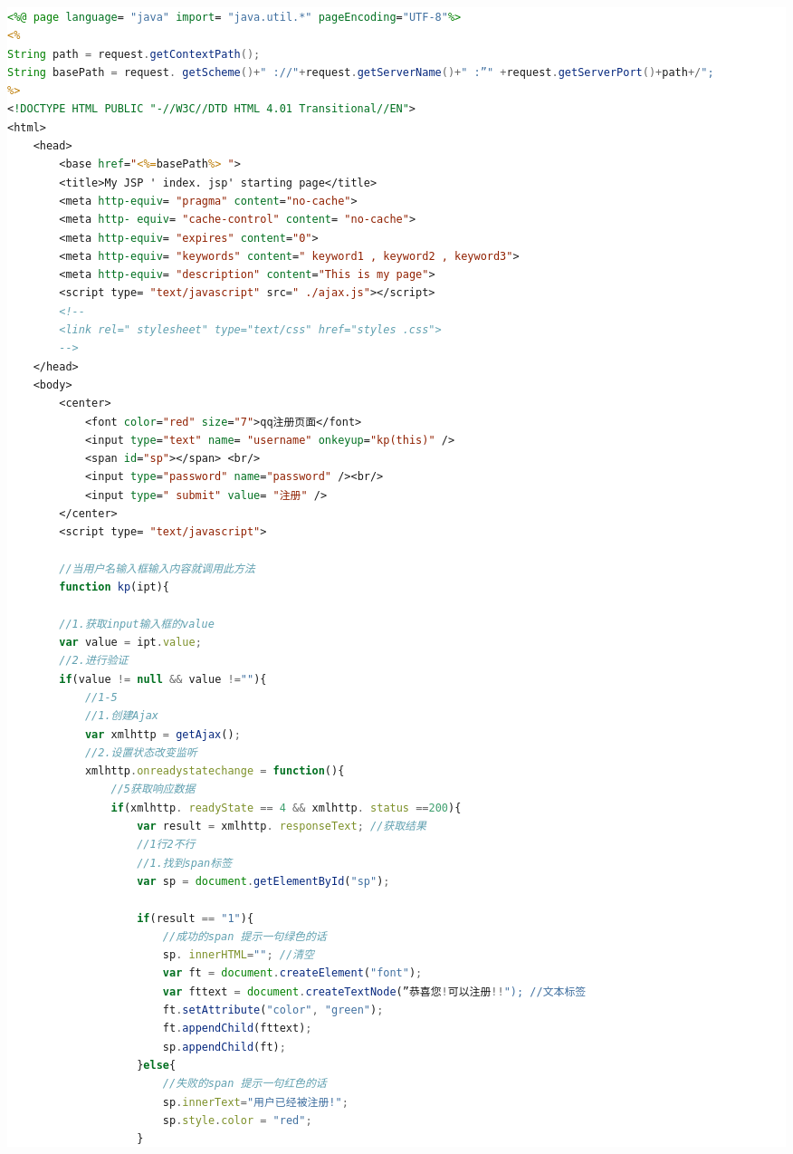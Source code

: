 ```jsp
<%@ page language= "java" import= "java.util.*" pageEncoding="UTF-8"%>
<%
String path = request.getContextPath();
String basePath = request. getScheme()+" ://"+request.getServerName()+" :”" +request.getServerPort()+path+/";
%>
<!DOCTYPE HTML PUBLIC "-//W3C//DTD HTML 4.01 Transitional//EN">
<html>
	<head>
		<base href="<%=basePath%> ">
		<title>My JSP ' index. jsp' starting page</title>
        <meta http-equiv= "pragma" content="no-cache">
        <meta http- equiv= "cache-control" content= "no-cache">
        <meta http-equiv= "expires" content="0">
        <meta http-equiv= "keywords" content=" keyword1 , keyword2 , keyword3">
        <meta http-equiv= "description" content="This is my page">
        <script type= "text/javascript" src=" ./ajax.js"></script>
        <!--
        <link rel=" stylesheet" type="text/css" href="styles .css">
        -->
    </head>
    <body>
        <center>
            <font color="red" size="7">qq注册页面</font>
            <input type="text" name= "username" οnkeyup="kp(this)" /> 
            <span id="sp"></span> <br/>
            <input type="password" name="password" /><br/>
            <input type=" submit" value= "注册" />
		</center>
        <script type= "text/javascript">
            
        //当用户名输入框输入内容就调用此方法
        function kp(ipt){
            
        //1.获取input输入框的value
        var value = ipt.value;
        //2.进行验证
        if(value != null && value !=""){
            //1-5
            //1.创建Ajax
            var xmlhttp = getAjax();
            //2.设置状态改变监听
            xmlhttp.onreadystatechange = function(){
                //5获取响应数据
                if(xmlhttp. readyState == 4 && xmlhttp. status ==200){
                    var result = xmlhttp. responseText; //获取结果
                    //1行2不行
                    //1.找到span标签
                    var sp = document.getElementById("sp"); 
                    
                    if(result == "1"){
                    	//成功的span 提示一句绿色的话
                    	sp. innerHTML=""; //清空
                   	 	var ft = document.createElement("font");
                    	var fttext = document.createTextNode(”恭喜您!可以注册!!"); //文本标签
                    	ft.setAttribute("color", "green");
                    	ft.appendChild(fttext);
                    	sp.appendChild(ft);
                    }else{
                        //失败的span 提示一句红色的话
                        sp.innerText="用户已经被注册!";
                        sp.style.color = "red";
                    }
```